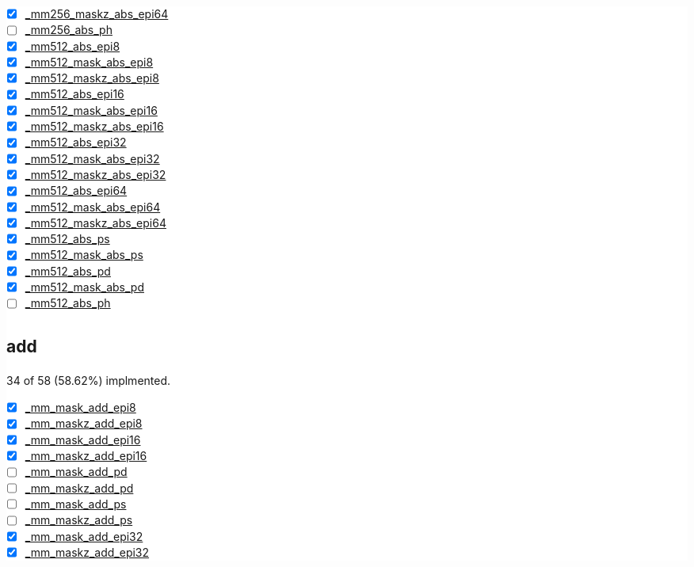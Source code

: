  * [x] [_mm256_maskz_abs_epi64](https://software.intel.com/sites/landingpage/IntrinsicsGuide/#text=_mm256_maskz_abs_epi64&techs=AVX_512)
 * [ ] [_mm256_abs_ph](https://software.intel.com/sites/landingpage/IntrinsicsGuide/#text=_mm256_abs_ph&techs=AVX_512)
 * [x] [_mm512_abs_epi8](https://software.intel.com/sites/landingpage/IntrinsicsGuide/#text=_mm512_abs_epi8&techs=AVX_512)
 * [x] [_mm512_mask_abs_epi8](https://software.intel.com/sites/landingpage/IntrinsicsGuide/#text=_mm512_mask_abs_epi8&techs=AVX_512)
 * [x] [_mm512_maskz_abs_epi8](https://software.intel.com/sites/landingpage/IntrinsicsGuide/#text=_mm512_maskz_abs_epi8&techs=AVX_512)
 * [x] [_mm512_abs_epi16](https://software.intel.com/sites/landingpage/IntrinsicsGuide/#text=_mm512_abs_epi16&techs=AVX_512)
 * [x] [_mm512_mask_abs_epi16](https://software.intel.com/sites/landingpage/IntrinsicsGuide/#text=_mm512_mask_abs_epi16&techs=AVX_512)
 * [x] [_mm512_maskz_abs_epi16](https://software.intel.com/sites/landingpage/IntrinsicsGuide/#text=_mm512_maskz_abs_epi16&techs=AVX_512)
 * [x] [_mm512_abs_epi32](https://software.intel.com/sites/landingpage/IntrinsicsGuide/#text=_mm512_abs_epi32&techs=AVX_512)
 * [x] [_mm512_mask_abs_epi32](https://software.intel.com/sites/landingpage/IntrinsicsGuide/#text=_mm512_mask_abs_epi32&techs=AVX_512)
 * [x] [_mm512_maskz_abs_epi32](https://software.intel.com/sites/landingpage/IntrinsicsGuide/#text=_mm512_maskz_abs_epi32&techs=AVX_512)
 * [x] [_mm512_abs_epi64](https://software.intel.com/sites/landingpage/IntrinsicsGuide/#text=_mm512_abs_epi64&techs=AVX_512)
 * [x] [_mm512_mask_abs_epi64](https://software.intel.com/sites/landingpage/IntrinsicsGuide/#text=_mm512_mask_abs_epi64&techs=AVX_512)
 * [x] [_mm512_maskz_abs_epi64](https://software.intel.com/sites/landingpage/IntrinsicsGuide/#text=_mm512_maskz_abs_epi64&techs=AVX_512)
 * [x] [_mm512_abs_ps](https://software.intel.com/sites/landingpage/IntrinsicsGuide/#text=_mm512_abs_ps&techs=AVX_512)
 * [x] [_mm512_mask_abs_ps](https://software.intel.com/sites/landingpage/IntrinsicsGuide/#text=_mm512_mask_abs_ps&techs=AVX_512)
 * [x] [_mm512_abs_pd](https://software.intel.com/sites/landingpage/IntrinsicsGuide/#text=_mm512_abs_pd&techs=AVX_512)
 * [x] [_mm512_mask_abs_pd](https://software.intel.com/sites/landingpage/IntrinsicsGuide/#text=_mm512_mask_abs_pd&techs=AVX_512)
 * [ ] [_mm512_abs_ph](https://software.intel.com/sites/landingpage/IntrinsicsGuide/#text=_mm512_abs_ph&techs=AVX_512)

## add

34 of 58 (58.62%) implmented.

 * [x] [_mm_mask_add_epi8](https://software.intel.com/sites/landingpage/IntrinsicsGuide/#text=_mm_mask_add_epi8&techs=AVX_512)
 * [x] [_mm_maskz_add_epi8](https://software.intel.com/sites/landingpage/IntrinsicsGuide/#text=_mm_maskz_add_epi8&techs=AVX_512)
 * [x] [_mm_mask_add_epi16](https://software.intel.com/sites/landingpage/IntrinsicsGuide/#text=_mm_mask_add_epi16&techs=AVX_512)
 * [x] [_mm_maskz_add_epi16](https://software.intel.com/sites/landingpage/IntrinsicsGuide/#text=_mm_maskz_add_epi16&techs=AVX_512)
 * [ ] [_mm_mask_add_pd](https://software.intel.com/sites/landingpage/IntrinsicsGuide/#text=_mm_mask_add_pd&techs=AVX_512)
 * [ ] [_mm_maskz_add_pd](https://software.intel.com/sites/landingpage/IntrinsicsGuide/#text=_mm_maskz_add_pd&techs=AVX_512)
 * [ ] [_mm_mask_add_ps](https://software.intel.com/sites/landingpage/IntrinsicsGuide/#text=_mm_mask_add_ps&techs=AVX_512)
 * [ ] [_mm_maskz_add_ps](https://software.intel.com/sites/landingpage/IntrinsicsGuide/#text=_mm_maskz_add_ps&techs=AVX_512)
 * [x] [_mm_mask_add_epi32](https://software.intel.com/sites/landingpage/IntrinsicsGuide/#text=_mm_mask_add_epi32&techs=AVX_512)
 * [x] [_mm_maskz_add_epi32](https://software.intel.com/sites/landingpage/IntrinsicsGuide/#text=_mm_maskz_add_epi32&techs=AVX_512)